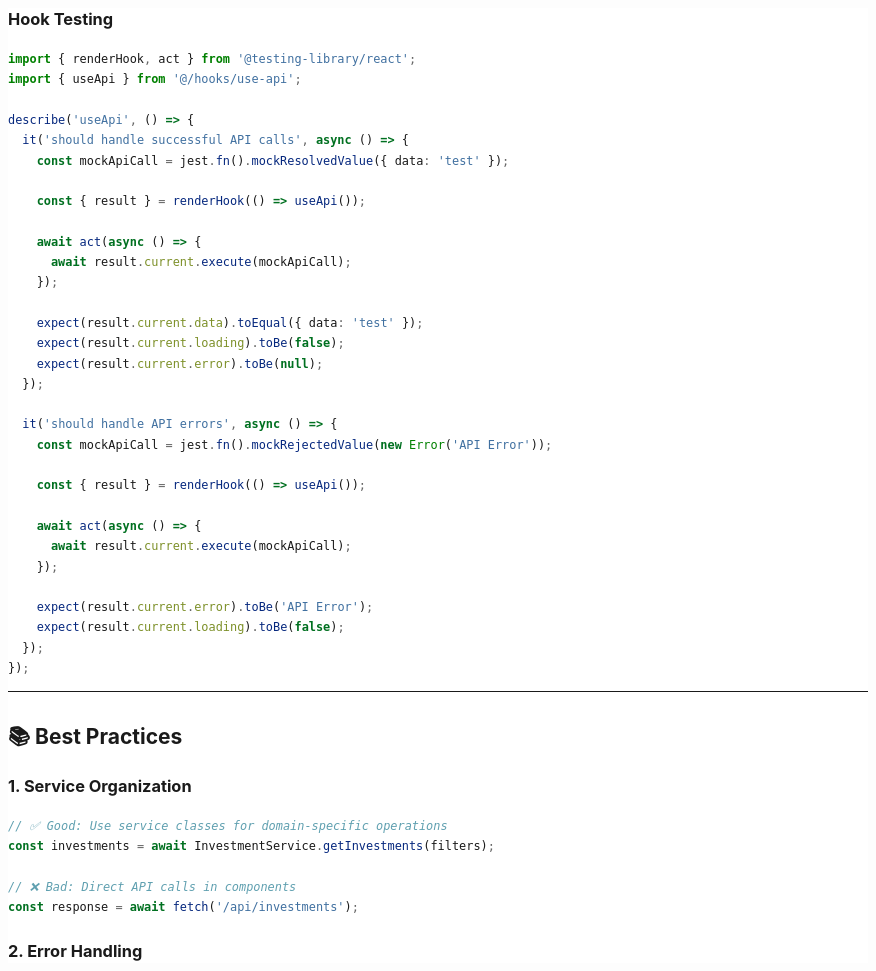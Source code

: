 ### Hook Testing

```typescript
import { renderHook, act } from '@testing-library/react';
import { useApi } from '@/hooks/use-api';

describe('useApi', () => {
  it('should handle successful API calls', async () => {
    const mockApiCall = jest.fn().mockResolvedValue({ data: 'test' });
    
    const { result } = renderHook(() => useApi());

    await act(async () => {
      await result.current.execute(mockApiCall);
    });

    expect(result.current.data).toEqual({ data: 'test' });
    expect(result.current.loading).toBe(false);
    expect(result.current.error).toBe(null);
  });

  it('should handle API errors', async () => {
    const mockApiCall = jest.fn().mockRejectedValue(new Error('API Error'));
    
    const { result } = renderHook(() => useApi());

    await act(async () => {
      await result.current.execute(mockApiCall);
    });

    expect(result.current.error).toBe('API Error');
    expect(result.current.loading).toBe(false);
  });
});
```

---

## 📚 Best Practices

### 1. Service Organization

```typescript
// ✅ Good: Use service classes for domain-specific operations
const investments = await InvestmentService.getInvestments(filters);

// ❌ Bad: Direct API calls in components
const response = await fetch('/api/investments');
```

### 2. Error Handling
